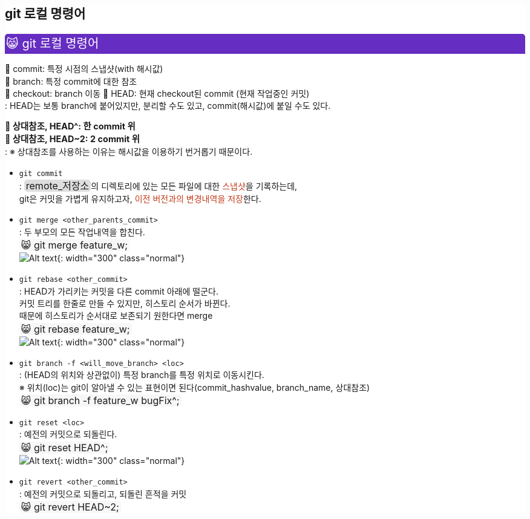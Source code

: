## git 로컬 명령어

<div style="margin-bottom:15px;font-size:20px;background-color:#652DC1;color:white;border-top-left-radius:5px;border-top-right-radius:5px;padding:2px;overflow-x:auto;white-space:nowrap;">
    😸 git 로컬 명령어
</div>

🍍 commit: 특정 시점의 스냅샷(with 해시값)  
🍍 branch: 특정 commit에 대한 참조  
🍍 checkout: branch 이동
🍍 HEAD: 현재 checkout된 commit (현재 작업중인 커밋)  
  : HEAD는 보통 branch에 붙어있지만, 분리할 수도 있고, commit(해시값)에 붙일 수도 있다.  


<span style="font-weight:700;font-size:1.03rem;">🍍 상대참조, HEAD^: 한 commit 위</span>  
<span style="font-weight:700;font-size:1.03rem;">🍍 상대참조, HEAD~2: 2 commit 위</span>  
  : ※ 상대참조를 사용하는 이유는 해시값을 이용하기 번거롭기 때문이다.  

- `git commit`  
  : <span style="padding:0 3px;font-size:16px;border-radius:5px;background-color:#DEDEDE;">remote_저장소</span>의 디렉토리에 있는 모든 파일에 대한 <span style='color:rgb(196,58,26);'>스냅샷</span>을 기록하는데,  
  git은 커밋을 가볍게 유지하고자, <span style='color:rgb(196,58,26);'>이전 버전과의 변경내역을 저장</span>한다.  

- `git merge <other_parents_commit>`  
  : 두 부모의 모든 작업내역을 합친다.  
  <span style="padding:0 3px;font-size:16px;border-radius:5px;background-color:rgba(0,0,0,0.03);">😸 git merge feature_w;</span>  
  ![Alt text](https://i.esdrop.com/d/f/OAHra5CzfD/VsKa7PDOvj.png1 "Optional title"){: width="300" class="normal"}
  
- `git rebase <other_commit>`  
  : HEAD가 가리키는 커밋을 다른 commit 아래에 떨군다.  
  커밋 트리를 한줄로 만들 수 있지만, 히스토리 순서가 바뀐다.  
  때문에 히스토리가 순서대로 보존되기 원한다면 merge  
  <span style="padding:0 3px;font-size:16px;border-radius:5px;background-color:rgba(0,0,0,0.03);">😸 git rebase feature_w;</span>  
  ![Alt text](https://i.esdrop.com/d/f/OAHra5CzfD/tRXnDJI89A.png "Optional title"){: width="300" class="normal"}

- `git branch -f <will_move_branch> <loc>`  
  : (HEAD의 위치와 상관없이) 특정 branch를 특정 위치로 이동시킨다.  
  ※ 위치(loc)는 git이 알아낼 수 있는 표현이면 된다(commit_hashvalue, branch_name, 상대참조)  
  <span style="padding:0 3px;font-size:16px;border-radius:5px;background-color:rgba(0,0,0,0.03);">😸 git branch -f feature_w bugFix^;</span>  

- `git reset <loc>`  
  : 예전의 커밋으로 되돌린다.  
  <span style="padding:0 3px;font-size:16px;border-radius:5px;background-color:rgba(0,0,0,0.03);">😸 git reset HEAD^;</span>  
  ![Alt text](https://i.esdrop.com/d/f/OAHra5CzfD/38uFxFLvPn.png "Optional title"){: width="300" class="normal"}  

- `git revert <other_commit>`  
  : 예전의 커밋으로 되돌리고, 되돌린 흔적을 커밋  
  <span style="padding:0 3px;font-size:16px;border-radius:5px;background-color:rgba(0,0,0,0.03);">😸 git revert HEAD~2;</span>  
